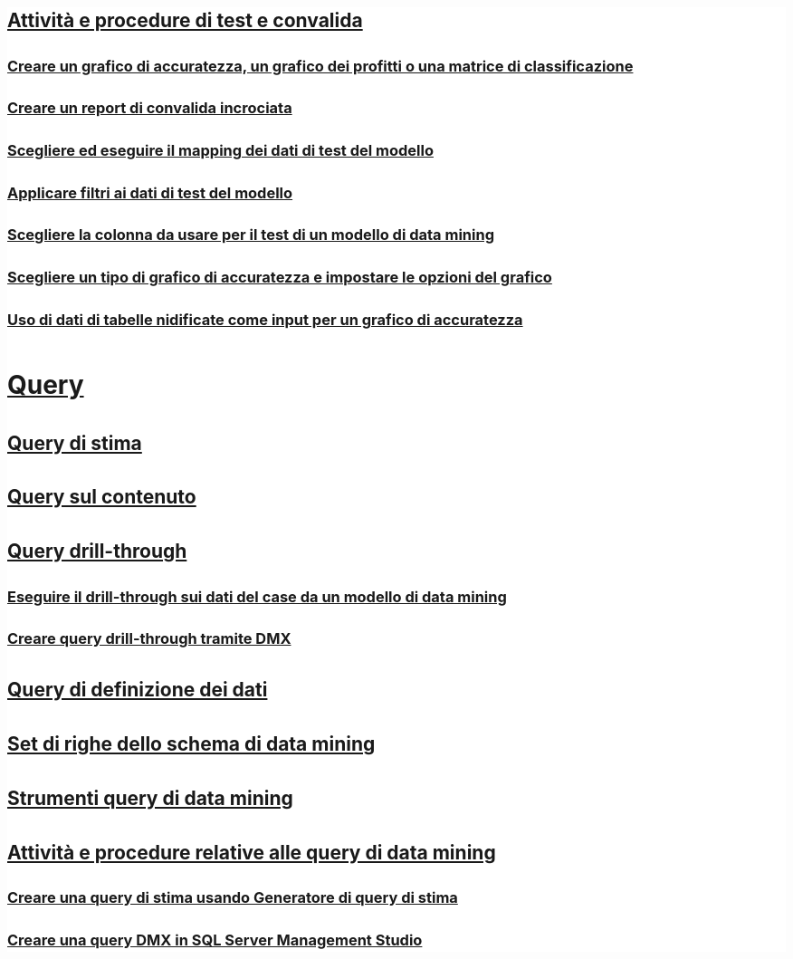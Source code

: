 ## [Attività e procedure di test e convalida](testing-and-validation-tasks-and-how-tos-data-mining.md)  
### [Creare un grafico di accuratezza, un grafico dei profitti o una matrice di classificazione](create-a-lift-chart-profit-chart-or-classification-matrix.md)  
### [Creare un report di convalida incrociata](create-a-cross-validation-report.md)  
### [Scegliere ed eseguire il mapping dei dati di test del modello](choose-and-map-model-testing-data.md)  
### [Applicare filtri ai dati di test del modello](apply-filters-to-model-testing-data.md)  
### [Scegliere la colonna da usare per il test di un modello di data mining](choose-the-column-to-use-for-testing-a-mining-model.md)  
### [Scegliere un tipo di grafico di accuratezza e impostare le opzioni del grafico](choose-an-accuracy-chart-type-and-set-chart-options.md)  
### [Uso di dati di tabelle nidificate come input per un grafico di accuratezza](using-nested-table-data-as-an-input-for-an-accuracy-chart.md)  

# [Query](data-mining-queries.md)  

## [Query di stima](prediction-queries-data-mining.md)  
## [Query sul contenuto](content-queries-data-mining.md)  
## [Query drill-through](drillthrough-queries-data-mining.md)  
### [Eseguire il drill-through sui dati del case da un modello di data mining](drill-through-to-case-data-from-a-mining-model.md)  
### [Creare query drill-through tramite DMX](create-drillthrough-queries-using-dmx.md)  

## [Query di definizione dei dati](data-definition-queries-data-mining.md)  
## [Set di righe dello schema di data mining](data-mining-schema-rowsets-ssas.md)  
## [Strumenti query di data mining](data-mining-query-tools.md)  
## [Attività e procedure relative alle query di data mining](data-mining-query-tasks-and-how-tos.md)  
### [Creare una query di stima usando Generatore di query di stima](create-a-prediction-query-using-the-prediction-query-builder.md)  
### [Creare una query DMX in SQL Server Management Studio](create-a-dmx-query-in-sql-server-management-studio.md)  